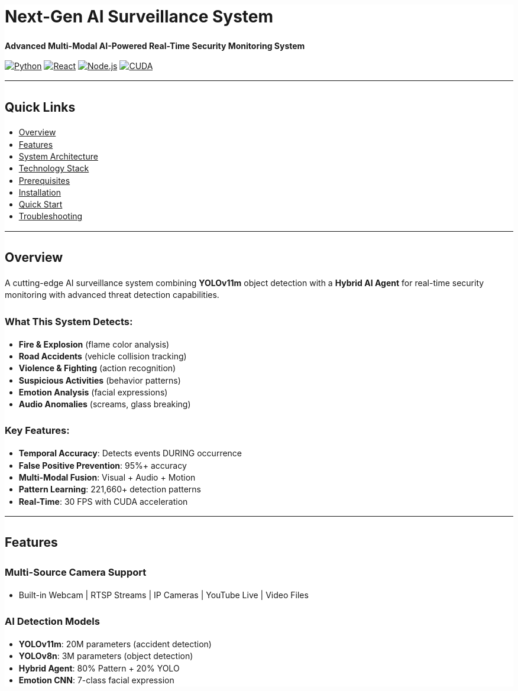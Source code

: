 ﻿#  Next-Gen AI Surveillance System

**Advanced Multi-Modal AI-Powered Real-Time Security Monitoring System**

[![Python](https://img.shields.io/badge/Python-3.8%2B-blue)](https://www.python.org/)
[![React](https://img.shields.io/badge/React-18.2.0-61dafb)](https://reactjs.org/)
[![Node.js](https://img.shields.io/badge/Node.js-22.x-green)](https://nodejs.org/)
[![CUDA](https://img.shields.io/badge/CUDA-12.x-76B900)](https://developer.nvidia.com/cuda-toolkit)

---

##  Quick Links
- [ Overview](#-overview)
- [ Features](#-features)  
- [ System Architecture](#-system-architecture)
- [ Technology Stack](#-technology-stack)
- [ Prerequisites](#-prerequisites)
- [ Installation](#-installation)
- [ Quick Start](#-quick-start)
- [ Troubleshooting](#-troubleshooting)

---

##  Overview

A cutting-edge AI surveillance system combining **YOLOv11m** object detection with a **Hybrid AI Agent** for real-time security monitoring with advanced threat detection capabilities.

### What This System Detects:
-  **Fire & Explosion** (flame color analysis)
-  **Road Accidents** (vehicle collision tracking)  
-  **Violence & Fighting** (action recognition)
-  **Suspicious Activities** (behavior patterns)
-  **Emotion Analysis** (facial expressions)
-  **Audio Anomalies** (screams, glass breaking)

### Key Features:
-  **Temporal Accuracy**: Detects events DURING occurrence
-  **False Positive Prevention**: 95%+ accuracy
-  **Multi-Modal Fusion**: Visual + Audio + Motion
-  **Pattern Learning**: 221,660+ detection patterns
-  **Real-Time**: 30 FPS with CUDA acceleration

---

##  Features

###  Multi-Source Camera Support
- Built-in Webcam | RTSP Streams | IP Cameras | YouTube Live | Video Files

###  AI Detection Models  
- **YOLOv11m**: 20M parameters (accident detection)
- **YOLOv8n**: 3M parameters (object detection)
- **Hybrid Agent**: 80% Pattern + 20% YOLO  
- **Emotion CNN**: 7-class facial expression
